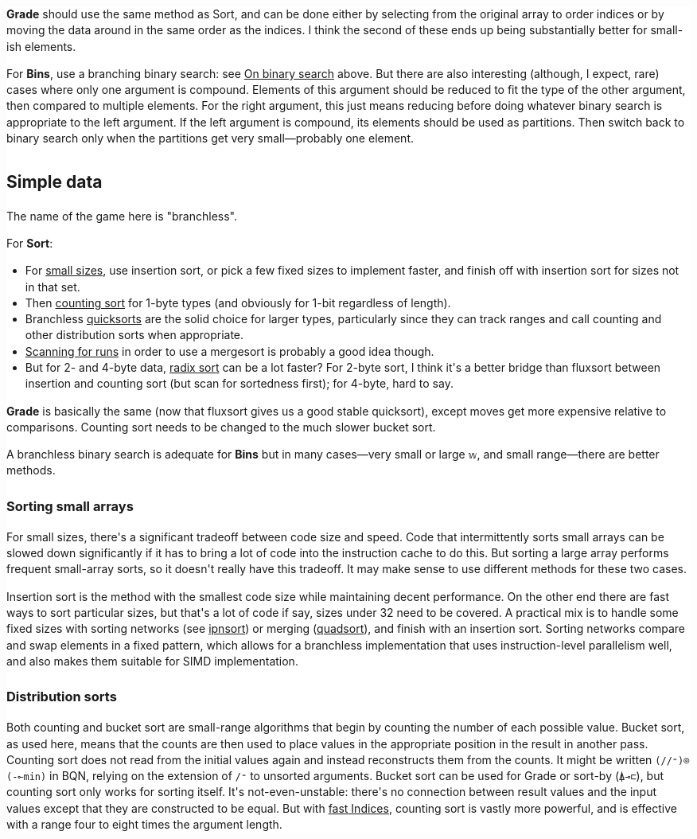 **Grade** should use the same method as Sort, and can be done either by selecting from the original array to order indices or by moving the data around in the same order as the indices. I think the second of these ends up being substantially better for small-ish elements.

For **Bins**, use a branching binary search: see [On binary search](#on-binary-search) above. But there are also interesting (although, I expect, rare) cases where only one argument is compound. Elements of this argument should be reduced to fit the type of the other argument, then compared to multiple elements. For the right argument, this just means reducing before doing whatever binary search is appropriate to the left argument. If the left argument is compound, its elements should be used as partitions. Then switch back to binary search only when the partitions get very small—probably one element.

## Simple data

The name of the game here is "branchless".

For **Sort**:
- For [small sizes](#sorting-small-arrays), use insertion sort, or pick a few fixed sizes to implement faster, and finish off with insertion sort for sizes not in that set.
- Then [counting sort](#distribution-sorts) for 1-byte types (and obviously for 1-bit regardless of length).
- Branchless [quicksorts](#quicksort) are the solid choice for larger types, particularly since they can track ranges and call counting and other distribution sorts when appropriate.
- [Scanning for runs](#natural-runs) in order to use a mergesort is probably a good idea though.
- But for 2- and 4-byte data, [radix sort](#radix-sort) can be a lot faster? For 2-byte sort, I think it's a better bridge than fluxsort between insertion and counting sort (but scan for sortedness first); for 4-byte, hard to say.

**Grade** is basically the same (now that fluxsort gives us a good stable quicksort), except moves get more expensive relative to comparisons. Counting sort needs to be changed to the much slower bucket sort.

A branchless binary search is adequate for **Bins** but in many cases—very small or large `𝕨`, and small range—there are better methods.

### Sorting small arrays

For small sizes, there's a significant tradeoff between code size and speed. Code that intermittently sorts small arrays can be slowed down significantly if it has to bring a lot of code into the instruction cache to do this. But sorting a large array performs frequent small-array sorts, so it doesn't really have this tradeoff. It may make sense to use different methods for these two cases.

Insertion sort is the method with the smallest code size while maintaining decent performance. On the other end there are fast ways to sort particular sizes, but that's a lot of code if say, sizes under 32 need to be covered. A practical mix is to handle some fixed sizes with sorting networks (see [ipnsort](https://github.com/Voultapher/sort-research-rs)) or merging ([quadsort](https://github.com/scandum/quadsort)), and finish with an insertion sort. Sorting networks compare and swap elements in a fixed pattern, which allows for a branchless implementation that uses instruction-level parallelism well, and also makes them suitable for SIMD implementation.

### Distribution sorts

Both counting and bucket sort are small-range algorithms that begin by counting the number of each possible value. Bucket sort, as used here, means that the counts are then used to place values in the appropriate position in the result in another pass. Counting sort does not read from the initial values again and instead reconstructs them from the counts. It might be written `(//⁼)⌾(-⟜min)` in BQN, relying on the extension of `/⁼` to unsorted arguments. Bucket sort can be used for Grade or sort-by (`⍋⊸⊏`), but counting sort only works for sorting itself. It's not-even-unstable: there's no connection between result values and the input values except that they are constructed to be equal. But with [fast Indices](replicate.md#indices), counting sort is vastly more powerful, and is effective with a range four to eight times the argument length.

